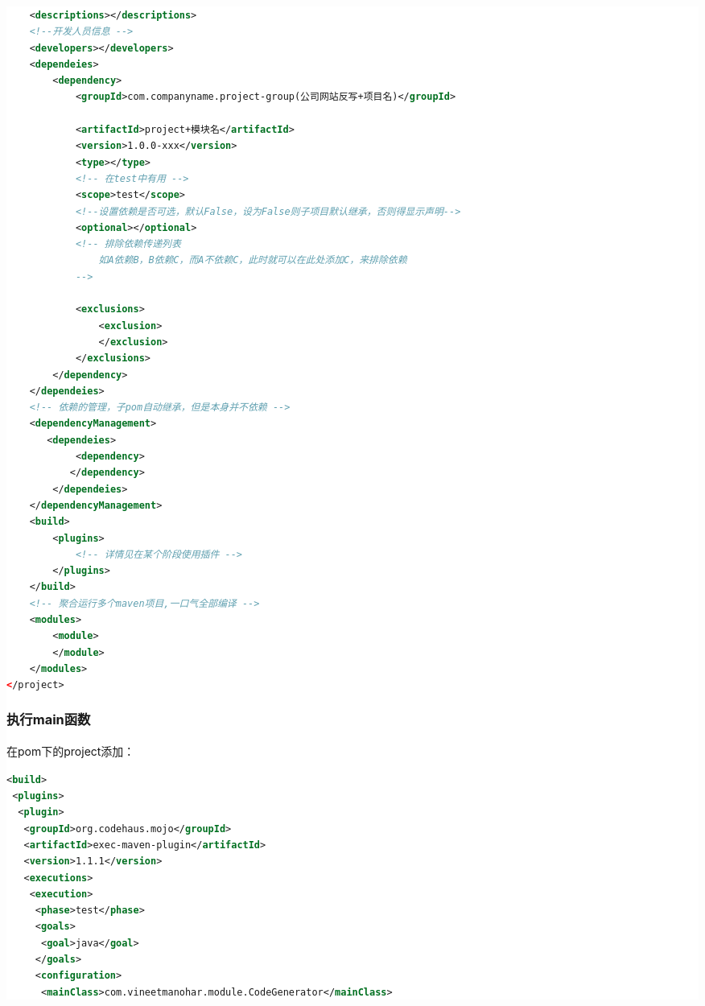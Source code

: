 ```xml
    <descriptions></descriptions>
    <!--开发人员信息 -->
    <developers></developers>
    <dependeies>
        <dependency>
            <groupId>com.companyname.project-group(公司网站反写+项目名)</groupId>

    		<artifactId>project+模块名</artifactId>
    		<version>1.0.0-xxx</version>
            <type></type>
            <!-- 在test中有用 -->
            <scope>test</scope>
            <!--设置依赖是否可选，默认False，设为False则子项目默认继承，否则得显示声明-->
            <optional></optional>
            <!-- 排除依赖传递列表
				如A依赖B，B依赖C，而A不依赖C，此时就可以在此处添加C，来排除依赖
 			-->
            
            <exclusions>
                <exclusion>
                </exclusion>
            </exclusions>
        </dependency>
    </dependeies>
    <!-- 依赖的管理，子pom自动继承，但是本身并不依赖 -->
    <dependencyManagement>
       <dependeies>
        	<dependency>
           </dependency>
        </dependeies> 
    </dependencyManagement>
    <build>
        <plugins>
            <!-- 详情见在某个阶段使用插件 -->
        </plugins>
    </build>
    <!-- 聚合运行多个maven项目,一口气全部编译 -->
    <modules>
        <module>
        </module>
    </modules>
</project>
```



### 执行main函数

在pom下的project添加：

```xml
<build>
 <plugins>
  <plugin>
   <groupId>org.codehaus.mojo</groupId>
   <artifactId>exec-maven-plugin</artifactId>
   <version>1.1.1</version>
   <executions>
    <execution>
     <phase>test</phase>
     <goals>
      <goal>java</goal>
     </goals>
     <configuration>
      <mainClass>com.vineetmanohar.module.CodeGenerator</mainClass>
```